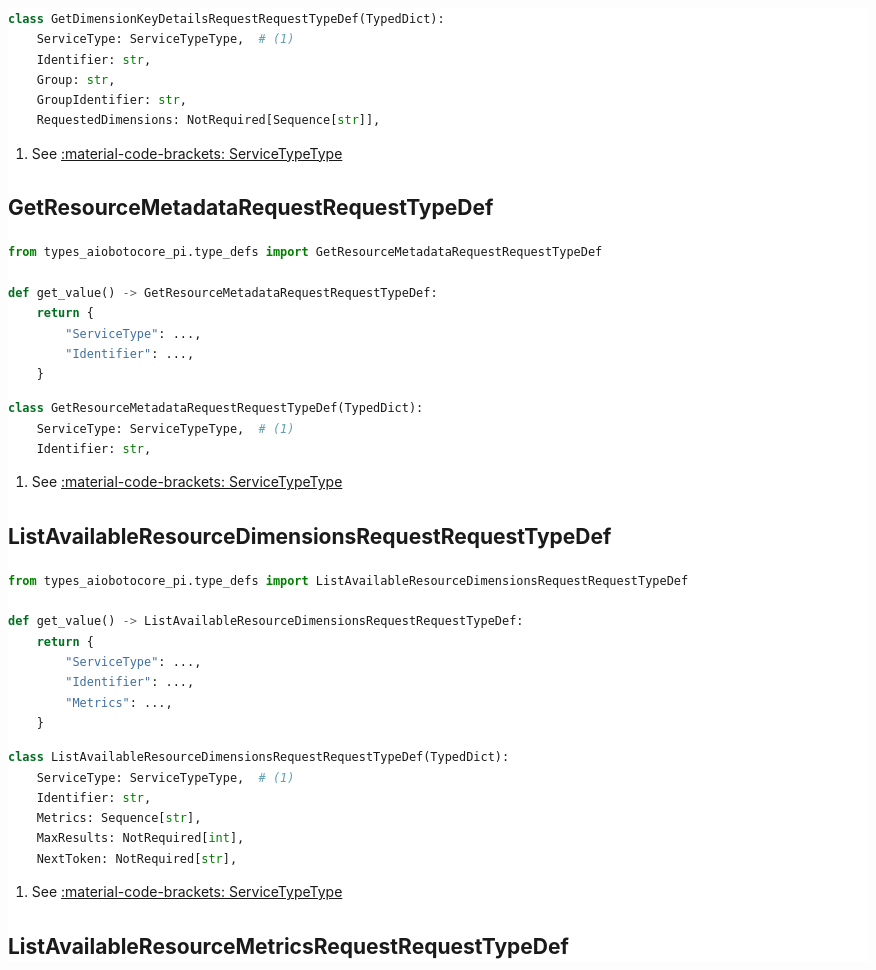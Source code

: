```python title="Definition"
class GetDimensionKeyDetailsRequestRequestTypeDef(TypedDict):
    ServiceType: ServiceTypeType,  # (1)
    Identifier: str,
    Group: str,
    GroupIdentifier: str,
    RequestedDimensions: NotRequired[Sequence[str]],
```

1. See [:material-code-brackets: ServiceTypeType](./literals.md#servicetypetype) 
## GetResourceMetadataRequestRequestTypeDef

```python title="Usage Example"
from types_aiobotocore_pi.type_defs import GetResourceMetadataRequestRequestTypeDef

def get_value() -> GetResourceMetadataRequestRequestTypeDef:
    return {
        "ServiceType": ...,
        "Identifier": ...,
    }
```

```python title="Definition"
class GetResourceMetadataRequestRequestTypeDef(TypedDict):
    ServiceType: ServiceTypeType,  # (1)
    Identifier: str,
```

1. See [:material-code-brackets: ServiceTypeType](./literals.md#servicetypetype) 
## ListAvailableResourceDimensionsRequestRequestTypeDef

```python title="Usage Example"
from types_aiobotocore_pi.type_defs import ListAvailableResourceDimensionsRequestRequestTypeDef

def get_value() -> ListAvailableResourceDimensionsRequestRequestTypeDef:
    return {
        "ServiceType": ...,
        "Identifier": ...,
        "Metrics": ...,
    }
```

```python title="Definition"
class ListAvailableResourceDimensionsRequestRequestTypeDef(TypedDict):
    ServiceType: ServiceTypeType,  # (1)
    Identifier: str,
    Metrics: Sequence[str],
    MaxResults: NotRequired[int],
    NextToken: NotRequired[str],
```

1. See [:material-code-brackets: ServiceTypeType](./literals.md#servicetypetype) 
## ListAvailableResourceMetricsRequestRequestTypeDef
